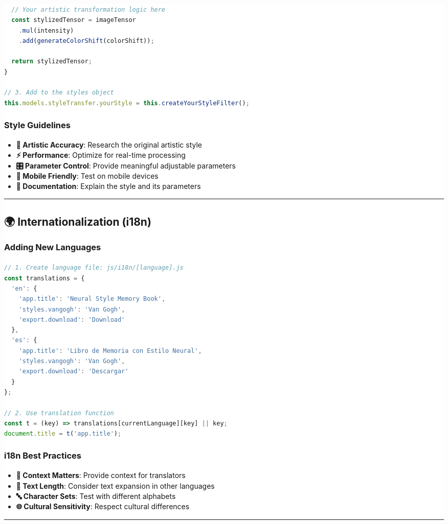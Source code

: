 ```javascript
  // Your artistic transformation logic here
  const stylizedTensor = imageTensor
    .mul(intensity)
    .add(generateColorShift(colorShift));
    
  return stylizedTensor;
}

// 3. Add to the styles object
this.models.styleTransfer.yourStyle = this.createYourStyleFilter();
```

### **Style Guidelines**
- **🎨 Artistic Accuracy**: Research the original artistic style
- **⚡ Performance**: Optimize for real-time processing
- **🎛️ Parameter Control**: Provide meaningful adjustable parameters
- **📱 Mobile Friendly**: Test on mobile devices
- **📖 Documentation**: Explain the style and its parameters

---

## 🌍 **Internationalization (i18n)**

### **Adding New Languages**
```javascript
// 1. Create language file: js/i18n/[language].js
const translations = {
  'en': {
    'app.title': 'Neural Style Memory Book',
    'styles.vangogh': 'Van Gogh',
    'export.download': 'Download'
  },
  'es': {
    'app.title': 'Libro de Memoria con Estilo Neural',
    'styles.vangogh': 'Van Gogh',
    'export.download': 'Descargar'
  }
};

// 2. Use translation function
const t = (key) => translations[currentLanguage][key] || key;
document.title = t('app.title');
```

### **i18n Best Practices**
- **🎯 Context Matters**: Provide context for translators
- **📏 Text Length**: Consider text expansion in other languages
- **🔤 Character Sets**: Test with different alphabets
- **🌐 Cultural Sensitivity**: Respect cultural differences

---